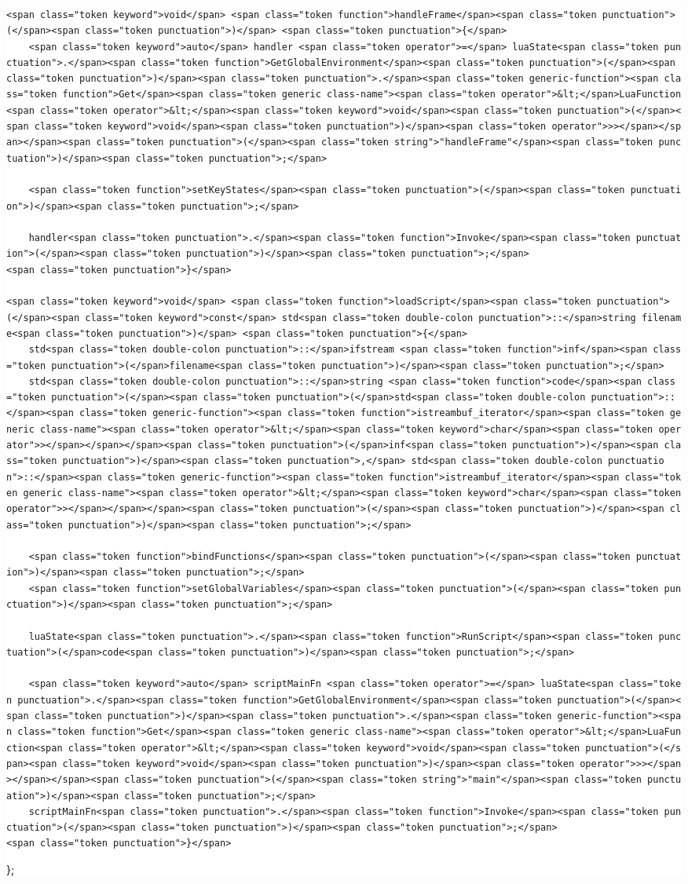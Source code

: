     <span class="token keyword">void</span> <span class="token function">handleFrame</span><span class="token punctuation">(</span><span class="token punctuation">)</span> <span class="token punctuation">{</span>
        <span class="token keyword">auto</span> handler <span class="token operator">=</span> luaState<span class="token punctuation">.</span><span class="token function">GetGlobalEnvironment</span><span class="token punctuation">(</span><span class="token punctuation">)</span><span class="token punctuation">.</span><span class="token generic-function"><span class="token function">Get</span><span class="token generic class-name"><span class="token operator">&lt;</span>LuaFunction<span class="token operator">&lt;</span><span class="token keyword">void</span><span class="token punctuation">(</span><span class="token keyword">void</span><span class="token punctuation">)</span><span class="token operator">>></span></span></span><span class="token punctuation">(</span><span class="token string">"handleFrame"</span><span class="token punctuation">)</span><span class="token punctuation">;</span>

        <span class="token function">setKeyStates</span><span class="token punctuation">(</span><span class="token punctuation">)</span><span class="token punctuation">;</span>

        handler<span class="token punctuation">.</span><span class="token function">Invoke</span><span class="token punctuation">(</span><span class="token punctuation">)</span><span class="token punctuation">;</span>
    <span class="token punctuation">}</span>

    <span class="token keyword">void</span> <span class="token function">loadScript</span><span class="token punctuation">(</span><span class="token keyword">const</span> std<span class="token double-colon punctuation">::</span>string filename<span class="token punctuation">)</span> <span class="token punctuation">{</span>
        std<span class="token double-colon punctuation">::</span>ifstream <span class="token function">inf</span><span class="token punctuation">(</span>filename<span class="token punctuation">)</span><span class="token punctuation">;</span>
        std<span class="token double-colon punctuation">::</span>string <span class="token function">code</span><span class="token punctuation">(</span><span class="token punctuation">(</span>std<span class="token double-colon punctuation">::</span><span class="token generic-function"><span class="token function">istreambuf_iterator</span><span class="token generic class-name"><span class="token operator">&lt;</span><span class="token keyword">char</span><span class="token operator">></span></span></span><span class="token punctuation">(</span>inf<span class="token punctuation">)</span><span class="token punctuation">)</span><span class="token punctuation">,</span> std<span class="token double-colon punctuation">::</span><span class="token generic-function"><span class="token function">istreambuf_iterator</span><span class="token generic class-name"><span class="token operator">&lt;</span><span class="token keyword">char</span><span class="token operator">></span></span></span><span class="token punctuation">(</span><span class="token punctuation">)</span><span class="token punctuation">)</span><span class="token punctuation">;</span>

        <span class="token function">bindFunctions</span><span class="token punctuation">(</span><span class="token punctuation">)</span><span class="token punctuation">;</span>
        <span class="token function">setGlobalVariables</span><span class="token punctuation">(</span><span class="token punctuation">)</span><span class="token punctuation">;</span>

        luaState<span class="token punctuation">.</span><span class="token function">RunScript</span><span class="token punctuation">(</span>code<span class="token punctuation">)</span><span class="token punctuation">;</span>

        <span class="token keyword">auto</span> scriptMainFn <span class="token operator">=</span> luaState<span class="token punctuation">.</span><span class="token function">GetGlobalEnvironment</span><span class="token punctuation">(</span><span class="token punctuation">)</span><span class="token punctuation">.</span><span class="token generic-function"><span class="token function">Get</span><span class="token generic class-name"><span class="token operator">&lt;</span>LuaFunction<span class="token operator">&lt;</span><span class="token keyword">void</span><span class="token punctuation">(</span><span class="token keyword">void</span><span class="token punctuation">)</span><span class="token operator">>></span></span></span><span class="token punctuation">(</span><span class="token string">"main"</span><span class="token punctuation">)</span><span class="token punctuation">;</span>
        scriptMainFn<span class="token punctuation">.</span><span class="token function">Invoke</span><span class="token punctuation">(</span><span class="token punctuation">)</span><span class="token punctuation">;</span>
    <span class="token punctuation">}</span>
<span class="token punctuation">}</span><span class="token punctuation">;</span>
